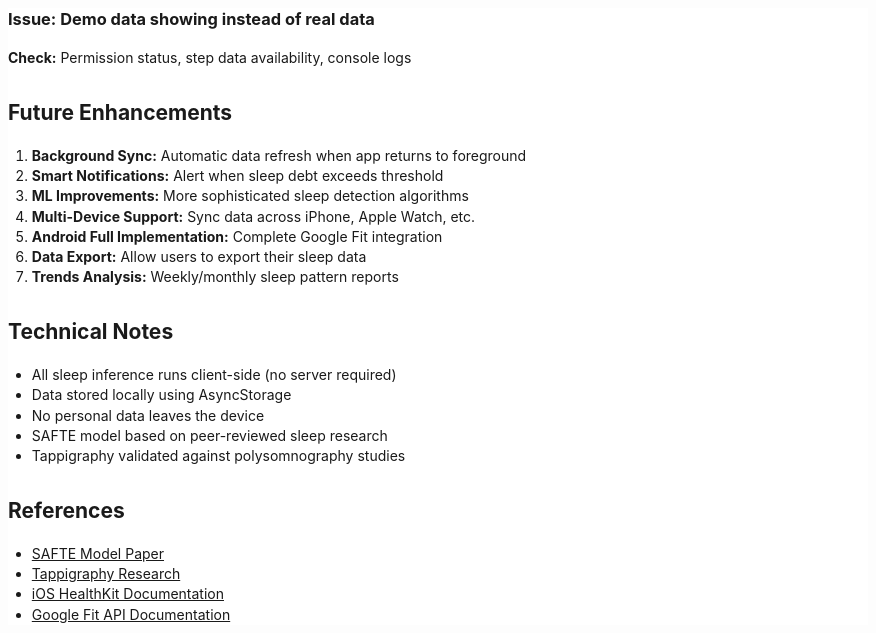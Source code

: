 ### Issue: Demo data showing instead of real data

**Check:** Permission status, step data availability, console logs

## Future Enhancements

1. **Background Sync:** Automatic data refresh when app returns to foreground
2. **Smart Notifications:** Alert when sleep debt exceeds threshold
3. **ML Improvements:** More sophisticated sleep detection algorithms
4. **Multi-Device Support:** Sync data across iPhone, Apple Watch, etc.
5. **Android Full Implementation:** Complete Google Fit integration
6. **Data Export:** Allow users to export their sleep data
7. **Trends Analysis:** Weekly/monthly sleep pattern reports

## Technical Notes

- All sleep inference runs client-side (no server required)
- Data stored locally using AsyncStorage
- No personal data leaves the device
- SAFTE model based on peer-reviewed sleep research
- Tappigraphy validated against polysomnography studies

## References

- [SAFTE Model Paper](https://example.com/safte-model)
- [Tappigraphy Research](https://example.com/tappigraphy)
- [iOS HealthKit Documentation](https://developer.apple.com/documentation/healthkit)
- [Google Fit API Documentation](https://developers.google.com/fit)
